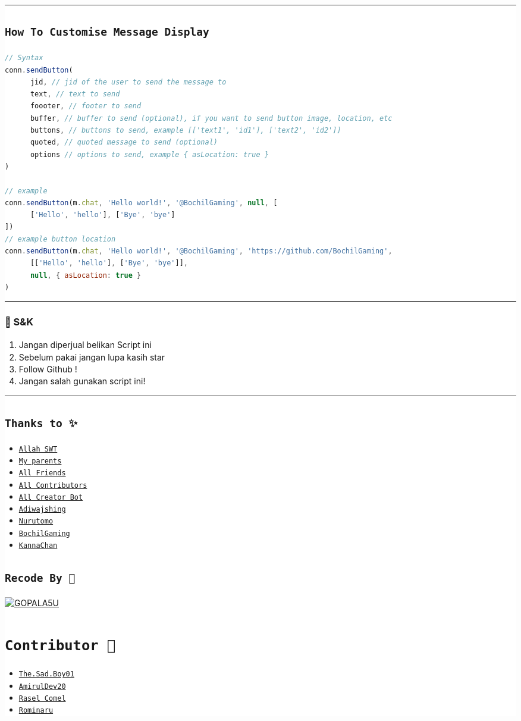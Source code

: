 ---------

## ```How To Customise Message Display```
```js
// Syntax
conn.sendButton(
      jid, // jid of the user to send the message to
      text, // text to send
      foooter, // footer to send
      buffer, // buffer to send (optional), if you want to send button image, location, etc
      buttons, // buttons to send, example [['text1', 'id1'], ['text2', 'id2']]
      quoted, // quoted message to send (optional)
      options // options to send, example { asLocation: true }
)

// example 
conn.sendButton(m.chat, 'Hello world!', '@BochilGaming', null, [
      ['Hello', 'hello'], ['Bye', 'bye']
])
// example button location
conn.sendButton(m.chat, 'Hello world!', '@BochilGaming', 'https://github.com/BochilGaming', 
      [['Hello', 'hello'], ['Bye', 'bye']], 
      null, { asLocation: true }
)
```
---------

### 📮 S&K
1. Jangan diperjual belikan Script ini
2. Sebelum pakai jangan lupa kasih star
3. Follow Github !
4. Jangan salah gunakan script ini!

---------


## ```Thanks to ✨```
* [`Allah SWT`](https://github.com/Jikarinka)
* [`My parents`](https://github.com/Jikarinka)
* [`All Friends`](https://github.com/Jikarinka)
* [`All Contributors`](https://github.com/Jikarinka)
* [`All Creator Bot`](https://github.com/Jikarinka)
* [`Adiwajshing`](https://github.com/adiwajshing/Baileys)
* [`Nurutomo`](https://github.com/nurutomi)
* [`BochilGaming`](https://github.com/bochilgaming)
* [`KannaChan`](http://github.com/kannachann)

## ```Recode By 🐾```
[![GOPALA5U](https://github.com/VarrelKun.png?size=100)](http://github.com/VarrelKun)

# ```Contributor 🔭```
* [`The.Sad.Boy01`](https://github.com/Kangsad01)
* [`AmirulDev20`](https://github.com/amiruldev20)
* [`Rasel Comel`](https://github.com/raselcomel)
* [`Rominaru`](https://github.com/rominaru)
